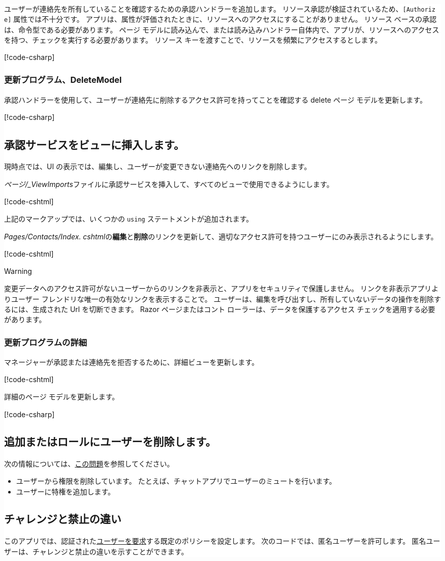ユーザーが連絡先を所有していることを確認するための承認ハンドラーを追加します。 リソース承認が検証されているため、`[Authorize]` 属性では不十分です。 アプリは、属性が評価されたときに、リソースへのアクセスにすることがありません。 リソース ベースの承認は、命令型である必要があります。 ページ モデルに読み込んで、または読み込みハンドラー自体内で、アプリが、リソースへのアクセスを持つ、チェックを実行する必要があります。 リソース キーを渡すことで、リソースを頻繁にアクセスするとします。

[!code-csharp[](secure-data/samples/final3/Pages/Contacts/Edit.cshtml.cs?name=snippet)]

### <a name="update-the-deletemodel"></a>更新プログラム、DeleteModel

承認ハンドラーを使用して、ユーザーが連絡先に削除するアクセス許可を持ってことを確認する delete ページ モデルを更新します。

[!code-csharp[](secure-data/samples/final3/Pages/Contacts/Delete.cshtml.cs?name=snippet)]

## <a name="inject-the-authorization-service-into-the-views"></a>承認サービスをビューに挿入します。

現時点では、UI の表示では、編集し、ユーザーが変更できない連絡先へのリンクを削除します。

*ページ/_ViewImports*ファイルに承認サービスを挿入して、すべてのビューで使用できるようにします。

[!code-cshtml[](secure-data/samples/final3/Pages/_ViewImports.cshtml?highlight=6-99)]

上記のマークアップでは、いくつかの `using` ステートメントが追加されます。

*Pages/Contacts/Index. cshtml*の**編集**と**削除**のリンクを更新して、適切なアクセス許可を持つユーザーにのみ表示されるようにします。

[!code-cshtml[](secure-data/samples/final3/Pages/Contacts/Index.cshtml?highlight=34-36,62-999)]

> [!WARNING]
> 変更データへのアクセス許可がないユーザーからのリンクを非表示と、アプリをセキュリティで保護しません。 リンクを非表示アプリよりユーザー フレンドリな唯一の有効なリンクを表示することで。 ユーザーは、編集を呼び出すし、所有していないデータの操作を削除するには、生成された Url を切断できます。 Razor ページまたはコント ローラーは、データを保護するアクセス チェックを適用する必要があります。

### <a name="update-details"></a>更新プログラムの詳細

マネージャーが承認または連絡先を拒否するために、詳細ビューを更新します。

[!code-cshtml[](secure-data/samples/final3/Pages/Contacts/Details.cshtml?name=snippet)]

詳細のページ モデルを更新します。

[!code-csharp[](secure-data/samples/final3/Pages/Contacts/Details.cshtml.cs?name=snippet)]

## <a name="add-or-remove-a-user-to-a-role"></a>追加またはロールにユーザーを削除します。

次の情報については、[この問題](https://github.com/aspnet/AspNetCore.Docs/issues/8502)を参照してください。

* ユーザーから権限を削除しています。 たとえば、チャットアプリでユーザーのミュートを行います。
* ユーザーに特権を追加します。

<a name="challenge"></a>

## <a name="differences-between-challenge-and-forbid"></a>チャレンジと禁止の違い

このアプリでは、認証された[ユーザーを要求](#require-authenticated-users)する既定のポリシーを設定します。 次のコードでは、匿名ユーザーを許可します。 匿名ユーザーは、チャレンジと禁止の違いを示すことができます。

